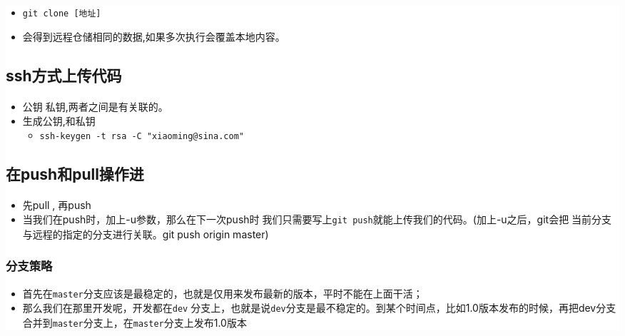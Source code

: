 - `git clone [地址]`
 + 会得到远程仓储相同的数据,如果多次执行会覆盖本地内容。


## ssh方式上传代码
- 公钥 私钥,两者之间是有关联的。
- 生成公钥,和私钥
    + `ssh-keygen -t rsa -C "xiaoming@sina.com"`

## 在push和pull操作进
- 先pull , 再push
- 当我们在push时，加上-u参数，那么在下一次push时
  我们只需要写上`git push`就能上传我们的代码。(加上-u之后，git会把
  当前分支与远程的指定的分支进行关联。git push origin master)

### 分支策略

- 首先在`master`分支应该是最稳定的，也就是仅用来发布最新的版本，平时不能在上面干活；
- 那么我们在那里开发呢，开发都在`dev` 分支上，也就是说`dev`分支是最不稳定的。到某个时间点，比如1.0版本发布的时候，再把dev分支合并到`master`分支上，在`master`分支上发布1.0版本

